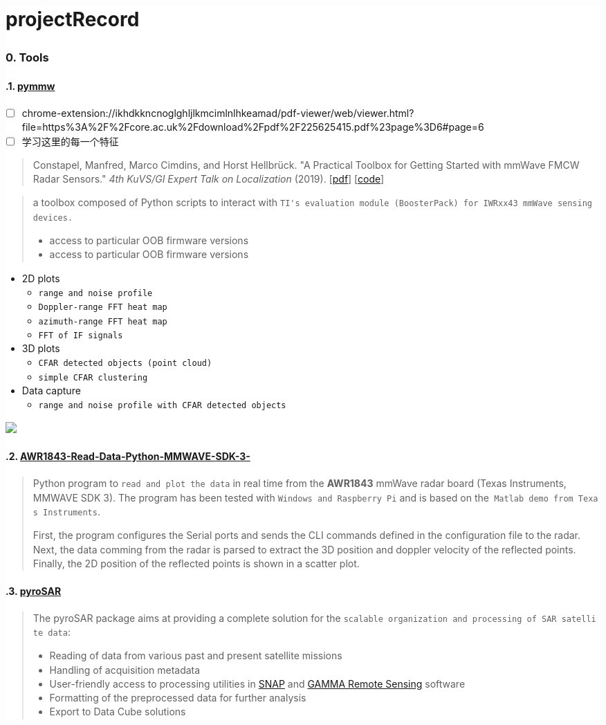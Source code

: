# projectRecord


### 0. Tools

#### .1. [pymmw](https://github.com/m6c7l/pymmw)

- [ ] chrome-extension://ikhdkkncnoglghljlkmcimlnlhkeamad/pdf-viewer/web/viewer.html?file=https%3A%2F%2Fcore.ac.uk%2Fdownload%2Fpdf%2F225625415.pdf%23page%3D6#page=6  
- [ ] 学习这里的每一个特征

> Constapel, Manfred, Marco Cimdins, and Horst Hellbrück. "A Practical Toolbox for Getting Started with mmWave FMCW Radar Sensors." *4th KuVS/GI Expert Talk on Localization* (2019). [[pdf](https://core.ac.uk/download/pdf/225625415.pdf#page=6)] [[code](https://github.com/m6c7l/pymmw)]

> a toolbox composed of Python scripts to interact with `TI's evaluation module (BoosterPack) for IWRxx43 mmWave sensing devices.`
>
> -  access to particular OOB firmware versions
> -  access to particular OOB firmware versions

- 2D plots
  - `range and noise profile`
  - `Doppler-range FFT heat map`
  - `azimuth-range FFT heat map`
  - `FFT of IF signals`
- 3D plots
  - `CFAR detected objects (point cloud)`
  - `simple CFAR clustering`
- Data capture
  - `range and noise profile with CFAR detected objects`

![](https://gitee.com/github-25970295/blogpictureV2/raw/master/image-20210527142549064.png)

#### .2. **[ AWR1843-Read-Data-Python-MMWAVE-SDK-3-](https://github.com/ibaiGorordo/AWR1843-Read-Data-Python-MMWAVE-SDK-3-)**

> Python program to `read and plot the data` in real time from the **AWR1843** mmWave radar board (Texas Instruments, MMWAVE SDK 3). The program has been tested with `Windows and Raspberry Pi` and is based on the` Matlab demo from Texas Instruments`.
>
> First, the program configures the Serial ports and sends the CLI commands defined in the configuration file to the radar. Next, the data comming from the radar is parsed to extract the 3D position and doppler velocity of the reflected points. Finally, the 2D position of the reflected points is shown in a scatter plot.

#### .3. [pyroSAR](https://github.com/johntruckenbrodt/pyroSAR)

> The pyroSAR package aims at providing a complete solution for the `scalable organization and processing of SAR satellite data`:
>
> - Reading of data from various past and present satellite missions
> - Handling of acquisition metadata
> - User-friendly access to processing utilities in [SNAP](https://step.esa.int/main/toolboxes/snap/) and [GAMMA Remote Sensing](https://www.gamma-rs.ch/) software
> - Formatting of the preprocessed data for further analysis
> - Export to Data Cube solutions
